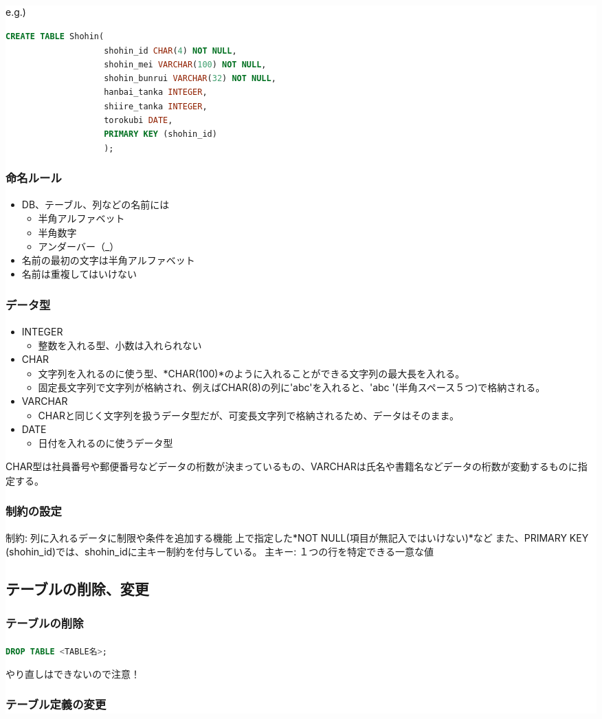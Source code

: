 e.g.)

```SQL
CREATE TABLE Shohin(
                    shohin_id CHAR(4) NOT NULL,
                    shohin_mei VARCHAR(100) NOT NULL,
                    shohin_bunrui VARCHAR(32) NOT NULL,
                    hanbai_tanka INTEGER,
                    shiire_tanka INTEGER,
                    torokubi DATE,
                    PRIMARY KEY (shohin_id)
                    );
```

### 命名ルール

- DB、テーブル、列などの名前には
  - 半角アルファベット
  - 半角数字
  - アンダーバー（_）
- 名前の最初の文字は半角アルファベット
- 名前は重複してはいけない

### データ型

- INTEGER
  - 整数を入れる型、小数は入れられない
- CHAR
  - 文字列を入れるのに使う型、*CHAR(100)*のように入れることができる文字列の最大長を入れる。
  - 固定長文字列で文字列が格納され、例えばCHAR(8)の列に'abc'を入れると、'abc '(半角スペース５つ)で格納される。
- VARCHAR
  - CHARと同じく文字列を扱うデータ型だが、可変長文字列で格納されるため、データはそのまま。
- DATE
  - 日付を入れるのに使うデータ型

CHAR型は社員番号や郵便番号などデータの桁数が決まっているもの、VARCHARは氏名や書籍名などデータの桁数が変動するものに指定する。

### 制約の設定

制約: 列に入れるデータに制限や条件を追加する機能
上で指定した*NOT NULL(項目が無記入ではいけない)*など
また、PRIMARY KEY (shohin_id)では、shohin_idに主キー制約を付与している。
主キー: １つの行を特定できる一意な値

## テーブルの削除、変更

### テーブルの削除
```SQL
DROP TABLE <TABLE名>;
```
やり直しはできないので注意！

### テーブル定義の変更
